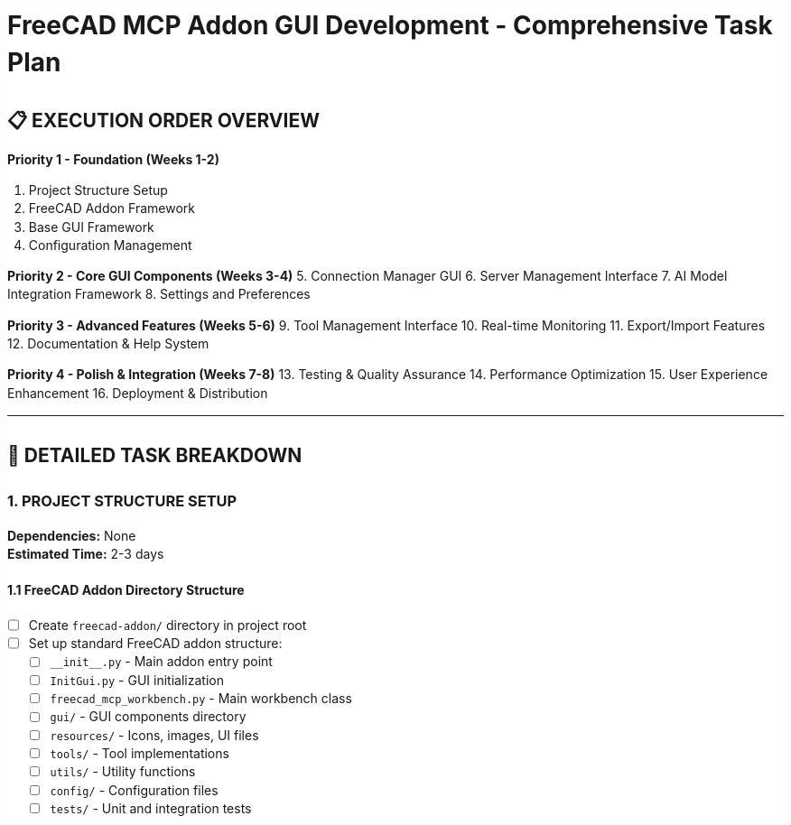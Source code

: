 # FreeCAD MCP Addon GUI Development - Comprehensive Task Plan

## 📋 EXECUTION ORDER OVERVIEW

**Priority 1 - Foundation (Weeks 1-2)**
1. Project Structure Setup
2. FreeCAD Addon Framework 
3. Base GUI Framework
4. Configuration Management

**Priority 2 - Core GUI Components (Weeks 3-4)**
5. Connection Manager GUI
6. Server Management Interface
7. AI Model Integration Framework
8. Settings and Preferences

**Priority 3 - Advanced Features (Weeks 5-6)**
9. Tool Management Interface
10. Real-time Monitoring
11. Export/Import Features
12. Documentation & Help System

**Priority 4 - Polish & Integration (Weeks 7-8)**
13. Testing & Quality Assurance
14. Performance Optimization
15. User Experience Enhancement
16. Deployment & Distribution

---

## 🎯 DETAILED TASK BREAKDOWN

### 1. PROJECT STRUCTURE SETUP
**Dependencies:** None  
**Estimated Time:** 2-3 days

#### 1.1 FreeCAD Addon Directory Structure
- [ ] Create `freecad-addon/` directory in project root
- [ ] Set up standard FreeCAD addon structure:
  - [ ] `__init__.py` - Main addon entry point
  - [ ] `InitGui.py` - GUI initialization
  - [ ] `freecad_mcp_workbench.py` - Main workbench class
  - [ ] `gui/` - GUI components directory
  - [ ] `resources/` - Icons, images, UI files
  - [ ] `tools/` - Tool implementations
  - [ ] `utils/` - Utility functions
  - [ ] `config/` - Configuration files
  - [ ] `tests/` - Unit and integration tests
